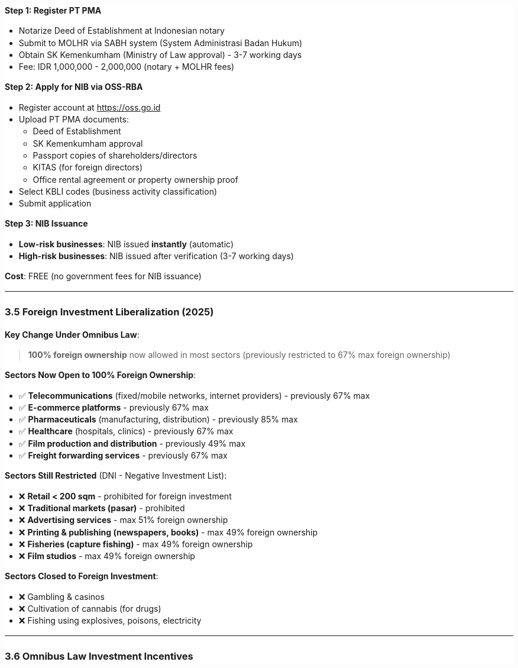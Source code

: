 **Step 1: Register PT PMA**
- Notarize Deed of Establishment at Indonesian notary
- Submit to MOLHR via SABH system (System Administrasi Badan Hukum)
- Obtain SK Kemenkumham (Ministry of Law approval) - 3-7 working days
- Fee: IDR 1,000,000 - 2,000,000 (notary + MOLHR fees)

**Step 2: Apply for NIB via OSS-RBA**
- Register account at https://oss.go.id
- Upload PT PMA documents:
  - Deed of Establishment
  - SK Kemenkumham approval
  - Passport copies of shareholders/directors
  - KITAS (for foreign directors)
  - Office rental agreement or property ownership proof
- Select KBLI codes (business activity classification)
- Submit application

**Step 3: NIB Issuance**
- **Low-risk businesses**: NIB issued **instantly** (automatic)
- **High-risk businesses**: NIB issued after verification (3-7 working days)

**Cost**: FREE (no government fees for NIB issuance)

---

### **3.5 Foreign Investment Liberalization (2025)**

**Key Change Under Omnibus Law**:
> **100% foreign ownership** now allowed in most sectors (previously restricted to 67% max foreign ownership)

**Sectors Now Open to 100% Foreign Ownership**:
- ✅ **Telecommunications** (fixed/mobile networks, internet providers) - previously 67% max
- ✅ **E-commerce platforms** - previously 67% max
- ✅ **Pharmaceuticals** (manufacturing, distribution) - previously 85% max
- ✅ **Healthcare** (hospitals, clinics) - previously 67% max
- ✅ **Film production and distribution** - previously 49% max
- ✅ **Freight forwarding services** - previously 67% max

**Sectors Still Restricted** (DNI - Negative Investment List):
- ❌ **Retail < 200 sqm** - prohibited for foreign investment
- ❌ **Traditional markets (pasar)** - prohibited
- ❌ **Advertising services** - max 51% foreign ownership
- ❌ **Printing & publishing (newspapers, books)** - max 49% foreign ownership
- ❌ **Fisheries (capture fishing)** - max 49% foreign ownership
- ❌ **Film studios** - max 49% foreign ownership

**Sectors Closed to Foreign Investment**:
- ❌ Gambling & casinos
- ❌ Cultivation of cannabis (for drugs)
- ❌ Fishing using explosives, poisons, electricity

---

### **3.6 Omnibus Law Investment Incentives**
